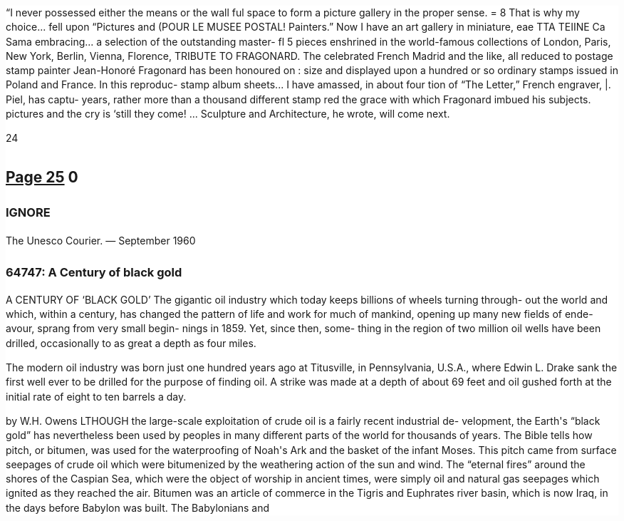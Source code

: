 “I never possessed either the means or the wall 
ful space to form a picture gallery in the proper sense. 
= 8 That is why my choice... fell upon “Pictures and 
(POUR LE MUSEE POSTAL! Painters.” Now I have an art gallery in miniature, 
eae TTA TEIINE Ca Sama embracing... a selection of the outstanding master- 
fl 5 pieces enshrined in the world-famous collections of 
London, Paris, New York, Berlin, Vienna, Florence, 
TRIBUTE TO FRAGONARD. The celebrated French Madrid and the like, all reduced to postage stamp 
painter Jean-Honoré Fragonard has been honoured on : size and displayed upon a hundred or so ordinary 
stamps issued in Poland and France. In this reproduc- stamp album sheets... I have amassed, in about four 
tion of “The Letter,” French engraver, |. Piel, has captu- years, rather more than a thousand different stamp 
red the grace with which Fragonard imbued his subjects. pictures and the cry is ‘still they come! ... 
Sculpture and Architecture, he wrote, will come next. 
        
24

## [Page 25](064724engo.pdf#page=25) 0

### IGNORE

The Unesco Courier. — September 1960 


### 64747: A Century of black gold

A CENTURY OF ‘BLACK GOLD’ 
The gigantic oil industry which today 
keeps billions of wheels turning through- 
out the world and which, within a 
century, has changed the pattern of 
life and work for much of mankind, 
opening up many new fields of ende- 
avour, sprang from very small begin- 
nings in 1859. Yet, since then, some- 
thing in the region of two million oil 
wells have been drilled, occasionally 
to as great a depth as four miles. 
  
The modern oil industry was born just one hundred years 
ago at Titusville, in Pennsylvania, U.S.A., where Edwin 
L. Drake sank the first well ever to be drilled for the purpose of 
finding oil. A strike was made at a depth of about 69 feet and 
oil gushed forth at the initial rate of eight to ten barrels a day. 
  
by W.H. Owens 
LTHOUGH the large-scale exploitation of 
crude oil is a fairly recent industrial de- 
velopment, the Earth's “black gold” has 
nevertheless been used by peoples in many 
different parts of the world for thousands of years. The 
Bible tells how pitch, or bitumen, was used for the 
waterproofing of Noah's Ark and the basket of the infant 
Moses. This pitch came from surface seepages of crude 
oil which were bitumenized by the weathering action of 
the sun and wind. The “eternal fires” around the shores 
of the Caspian Sea, which were the object of worship in 
ancient times, were simply oil and natural gas seepages 
which ignited as they reached the air. 
Bitumen was an article of commerce in the Tigris and 
Euphrates river basin, which is now Iraq, in the days 
before Babylon was built. The Babylonians and 
